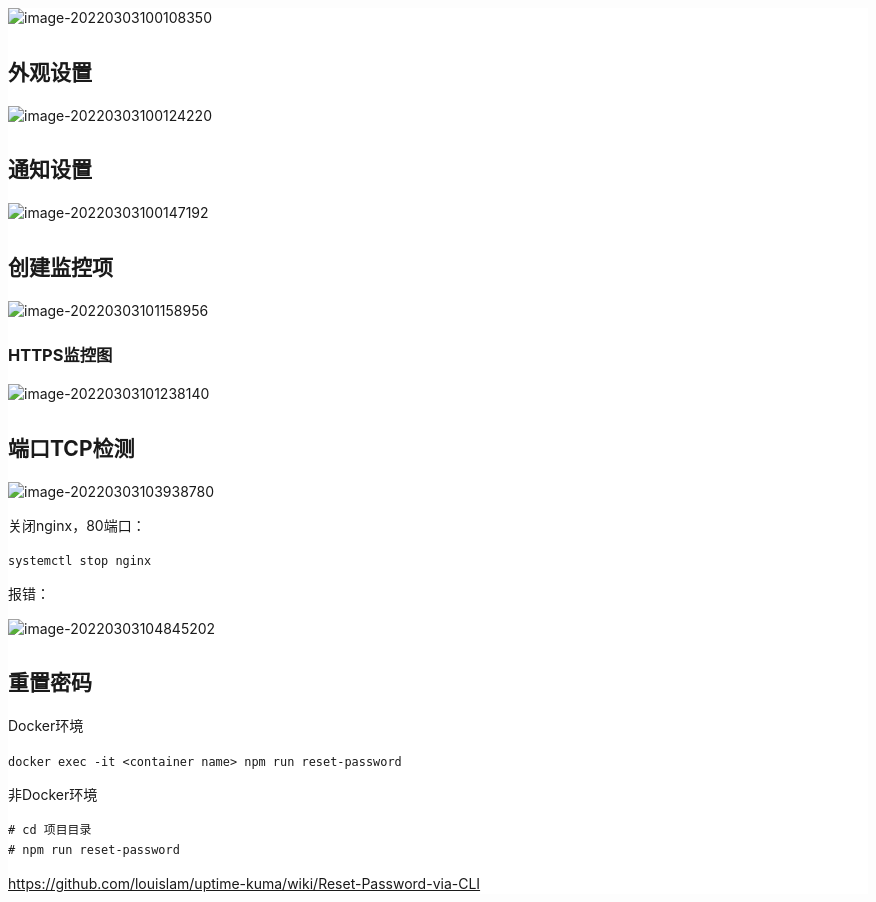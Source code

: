 

![image-20220303100108350](https://imgoss.xgss.net/picgo/image-20220303100108350.png?aliyun)

## 外观设置

![image-20220303100124220](https://imgoss.xgss.net/picgo/image-20220303100124220.png?aliyun)

## 通知设置

![image-20220303100147192](https://imgoss.xgss.net/picgo/image-20220303100147192.png?aliyun)

## 创建监控项

![image-20220303101158956](https://imgoss.xgss.net/picgo/image-20220303101158956.png?aliyun)

### HTTPS监控图

![image-20220303101238140](https://imgoss.xgss.net/picgo/image-20220303101238140.png?aliyun)

## 端口TCP检测

![image-20220303103938780](https://imgoss.xgss.net/picgo/image-20220303103938780.png?aliyun)

关闭nginx，80端口：

```
systemctl stop nginx
```

报错：

![image-20220303104845202](https://imgoss.xgss.net/picgo/image-20220303104845202.png?aliyun)



## 重置密码

Docker环境

```
docker exec -it <container name> npm run reset-password
```

非Docker环境

```
# cd 项目目录
# npm run reset-password
```

https://github.com/louislam/uptime-kuma/wiki/Reset-Password-via-CLI
